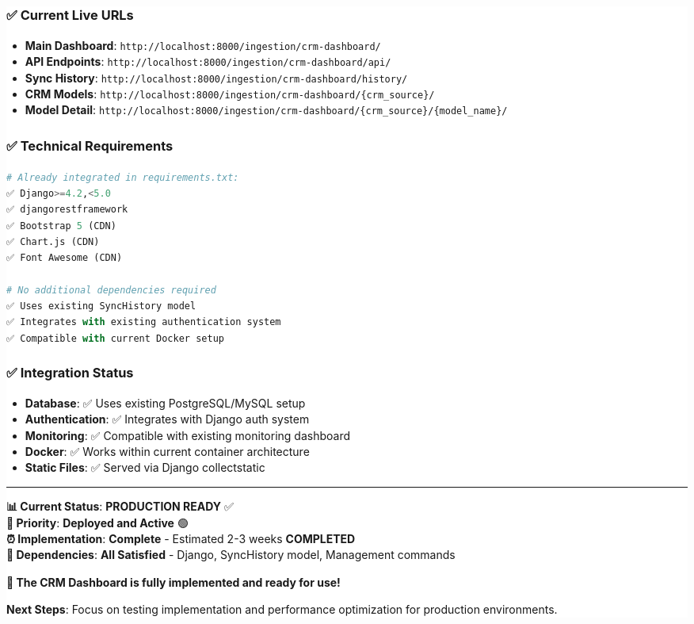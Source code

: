 ### **✅ Current Live URLs**
- **Main Dashboard**: `http://localhost:8000/ingestion/crm-dashboard/`
- **API Endpoints**: `http://localhost:8000/ingestion/crm-dashboard/api/`  
- **Sync History**: `http://localhost:8000/ingestion/crm-dashboard/history/`
- **CRM Models**: `http://localhost:8000/ingestion/crm-dashboard/{crm_source}/`
- **Model Detail**: `http://localhost:8000/ingestion/crm-dashboard/{crm_source}/{model_name}/`

### **✅ Technical Requirements**
```python
# Already integrated in requirements.txt:
✅ Django>=4.2,<5.0
✅ djangorestframework  
✅ Bootstrap 5 (CDN)
✅ Chart.js (CDN)
✅ Font Awesome (CDN)

# No additional dependencies required
✅ Uses existing SyncHistory model
✅ Integrates with existing authentication system
✅ Compatible with current Docker setup
```

### **✅ Integration Status**
- **Database**: ✅ Uses existing PostgreSQL/MySQL setup
- **Authentication**: ✅ Integrates with Django auth system
- **Monitoring**: ✅ Compatible with existing monitoring dashboard
- **Docker**: ✅ Works within current container architecture
- **Static Files**: ✅ Served via Django collectstatic

---

**📊 Current Status**: **PRODUCTION READY** ✅  
**🎯 Priority**: **Deployed and Active** 🟢  
**⏰ Implementation**: **Complete** - Estimated 2-3 weeks **COMPLETED**  
**🔗 Dependencies**: **All Satisfied** - Django, SyncHistory model, Management commands

**🎉 The CRM Dashboard is fully implemented and ready for use!** 

**Next Steps**: Focus on testing implementation and performance optimization for production environments.
